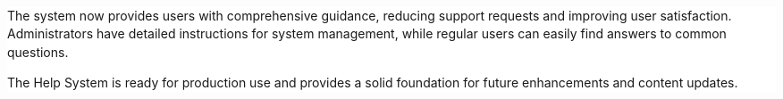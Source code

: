 The system now provides users with comprehensive guidance, reducing support requests and improving user satisfaction. Administrators have detailed instructions for system management, while regular users can easily find answers to common questions.

The Help System is ready for production use and provides a solid foundation for future enhancements and content updates.
